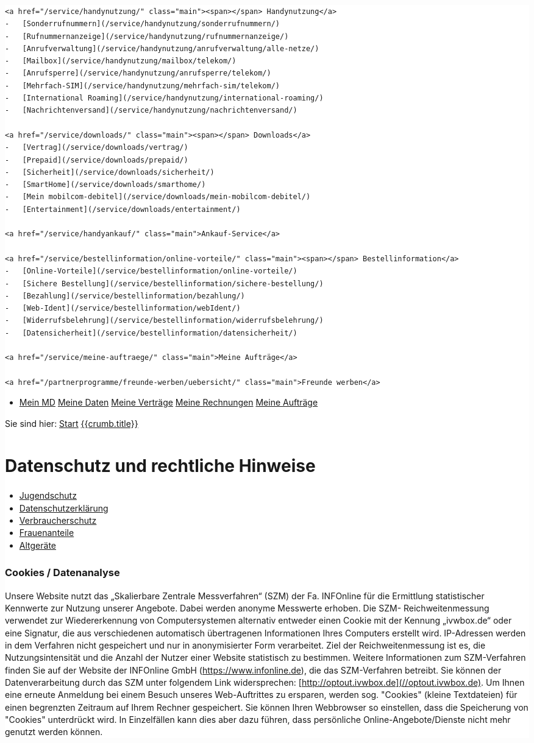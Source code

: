     <a href="/service/handynutzung/" class="main"><span></span> Handynutzung</a>
    -   [Sonderrufnummern](/service/handynutzung/sonderrufnummern/)
    -   [Rufnummernanzeige](/service/handynutzung/rufnummernanzeige/)
    -   [Anrufverwaltung](/service/handynutzung/anrufverwaltung/alle-netze/)
    -   [Mailbox](/service/handynutzung/mailbox/telekom/)
    -   [Anrufsperre](/service/handynutzung/anrufsperre/telekom/)
    -   [Mehrfach-SIM](/service/handynutzung/mehrfach-sim/telekom/)
    -   [International Roaming](/service/handynutzung/international-roaming/)
    -   [Nachrichtenversand](/service/handynutzung/nachrichtenversand/)

    <a href="/service/downloads/" class="main"><span></span> Downloads</a>
    -   [Vertrag](/service/downloads/vertrag/)
    -   [Prepaid](/service/downloads/prepaid/)
    -   [Sicherheit](/service/downloads/sicherheit/)
    -   [SmartHome](/service/downloads/smarthome/)
    -   [Mein mobilcom-debitel](/service/downloads/mein-mobilcom-debitel/)
    -   [Entertainment](/service/downloads/entertainment/)

    <a href="/service/handyankauf/" class="main">Ankauf-Service</a>

    <a href="/service/bestellinformation/online-vorteile/" class="main"><span></span> Bestellinformation</a>
    -   [Online-Vorteile](/service/bestellinformation/online-vorteile/)
    -   [Sichere Bestellung](/service/bestellinformation/sichere-bestellung/)
    -   [Bezahlung](/service/bestellinformation/bezahlung/)
    -   [Web-Ident](/service/bestellinformation/webIdent/)
    -   [Widerrufsbelehrung](/service/bestellinformation/widerrufsbelehrung/)
    -   [Datensicherheit](/service/bestellinformation/datensicherheit/)

    <a href="/service/meine-auftraege/" class="main">Meine Aufträge</a>

    <a href="/partnerprogramme/freunde-werben/uebersicht/" class="main">Freunde werben</a>

-   <a href="/online-service/#/dashboard" class="main"><span></span> Mein MD</a>
    <a href="/online-service/#/meine-daten" class="main">Meine Daten</a> <a href="/online-service/#/meine-vertraege" class="main">Meine Verträge</a> <a href="/online-service/#/meine-rechnungen" class="main">Meine Rechnungen</a> <a href="/online-service/#/meine-auftraege" class="main">Meine Aufträge</a>

<span>Sie sind hier:</span> [Start](/ "Start") [{{crumb.title}}]()

Datenschutz und
rechtliche Hinweise
===================

-   [Jugendschutz](../jugendschutz/) <span class="arrow"></span>
-   [Datenschutzerklärung](index.php) <span class="arrow"></span>
-   [Verbraucherschutz](../verbraucherschutz/) <span class="arrow"></span>
-   [Frauenanteile](../frauenanteile/) <span class="arrow"></span>
-   [Altgeräte](../altgeraete/) <span class="arrow"></span>

### Cookies / Datenanalyse

Unsere Website nutzt das „Skalierbare Zentrale Messverfahren“ (SZM) der Fa. INFOnline für die Ermittlung statistischer Kennwerte zur Nutzung unserer Angebote. Dabei werden anonyme Messwerte erhoben. Die SZM- Reichweitenmessung verwendet zur Wiedererkennung von Computersystemen alternativ entweder einen Cookie mit der Kennung „ivwbox.de“ oder eine Signatur, die aus verschiedenen automatisch übertragenen Informationen Ihres Computers erstellt wird. IP-Adressen werden in dem Verfahren nicht gespeichert und nur in anonymisierter Form verarbeitet. Ziel der Reichweitenmessung ist es, die Nutzungsintensität und die Anzahl der Nutzer einer Website statistisch zu bestimmen. Weitere Informationen zum SZM-Verfahren finden Sie auf der Website der INFOnline GmbH (<https://www.infonline.de>), die das SZM-Verfahren betreibt. Sie können der Datenverarbeitung durch das SZM unter folgendem Link widersprechen: [http://optout.ivwbox.de](//optout.ivwbox.de). Um Ihnen eine erneute Anmeldung bei einem Besuch unseres Web-Auftrittes zu ersparen, werden sog. "Cookies" (kleine Textdateien) für einen begrenzten Zeitraum auf Ihrem Rechner gespeichert. Sie können Ihren Webbrowser so einstellen, dass die Speicherung von "Cookies" unterdrückt wird. In Einzelfällen kann dies aber dazu führen, dass persönliche Online-Angebote/Dienste nicht mehr genutzt werden können.